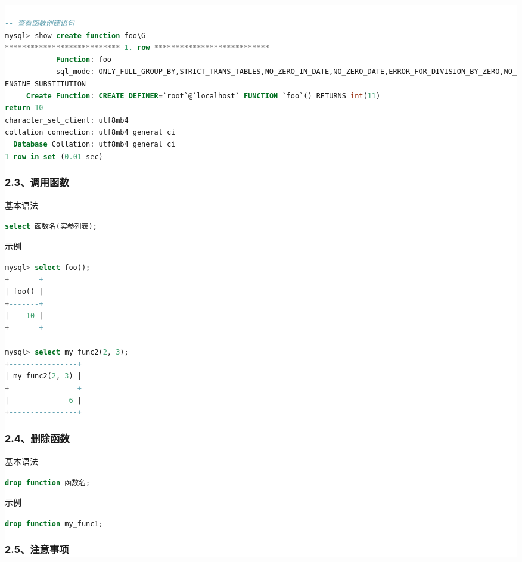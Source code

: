 ```sql

-- 查看函数创建语句
mysql> show create function foo\G
*************************** 1. row ***************************
            Function: foo
            sql_mode: ONLY_FULL_GROUP_BY,STRICT_TRANS_TABLES,NO_ZERO_IN_DATE,NO_ZERO_DATE,ERROR_FOR_DIVISION_BY_ZERO,NO_ENGINE_SUBSTITUTION
     Create Function: CREATE DEFINER=`root`@`localhost` FUNCTION `foo`() RETURNS int(11)
return 10
character_set_client: utf8mb4
collation_connection: utf8mb4_general_ci
  Database Collation: utf8mb4_general_ci
1 row in set (0.01 sec)
```

### 2.3、调用函数

基本语法

```sql
select 函数名(实参列表);
```

示例

```sql
mysql> select foo();
+-------+
| foo() |
+-------+
|    10 |
+-------+

mysql> select my_func2(2, 3);
+----------------+
| my_func2(2, 3) |
+----------------+
|              6 |
+----------------+
```

### 2.4、删除函数

基本语法

```sql
drop function 函数名;
```

示例

```sql
drop function my_func1;
```

### 2.5、注意事项
